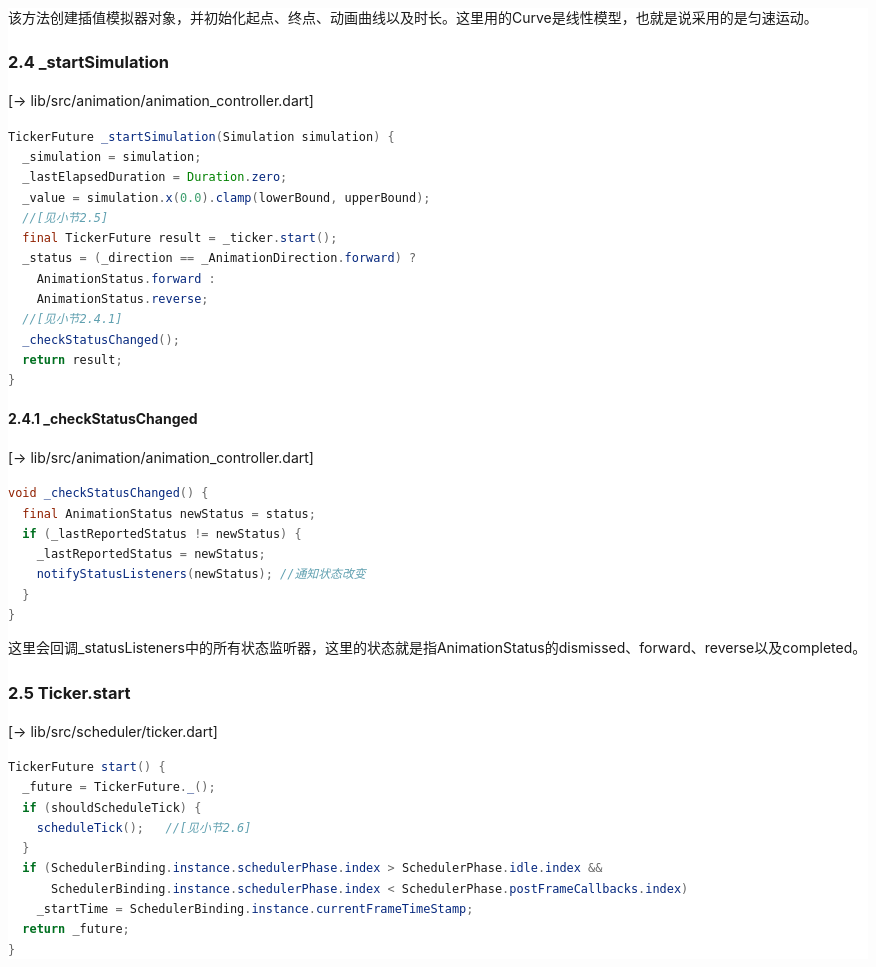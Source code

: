 该方法创建插值模拟器对象，并初始化起点、终点、动画曲线以及时长。这里用的Curve是线性模型，也就是说采用的是匀速运动。

### 2.4 _startSimulation

[-> lib/src/animation/animation_controller.dart]

```Java
TickerFuture _startSimulation(Simulation simulation) {
  _simulation = simulation;
  _lastElapsedDuration = Duration.zero;
  _value = simulation.x(0.0).clamp(lowerBound, upperBound);
  //[见小节2.5]
  final TickerFuture result = _ticker.start();
  _status = (_direction == _AnimationDirection.forward) ?
    AnimationStatus.forward :
    AnimationStatus.reverse;
  //[见小节2.4.1]
  _checkStatusChanged();
  return result;
}
```

#### 2.4.1 _checkStatusChanged

[-> lib/src/animation/animation_controller.dart]

```Java
void _checkStatusChanged() {
  final AnimationStatus newStatus = status;
  if (_lastReportedStatus != newStatus) {
    _lastReportedStatus = newStatus;
    notifyStatusListeners(newStatus); //通知状态改变
  }
}
```

这里会回调_statusListeners中的所有状态监听器，这里的状态就是指AnimationStatus的dismissed、forward、reverse以及completed。

### 2.5 Ticker.start

[-> lib/src/scheduler/ticker.dart]

```Java
TickerFuture start() {
  _future = TickerFuture._();
  if (shouldScheduleTick) {
    scheduleTick();   //[见小节2.6]
  }
  if (SchedulerBinding.instance.schedulerPhase.index > SchedulerPhase.idle.index &&
      SchedulerBinding.instance.schedulerPhase.index < SchedulerPhase.postFrameCallbacks.index)
    _startTime = SchedulerBinding.instance.currentFrameTimeStamp;
  return _future;
}
```
